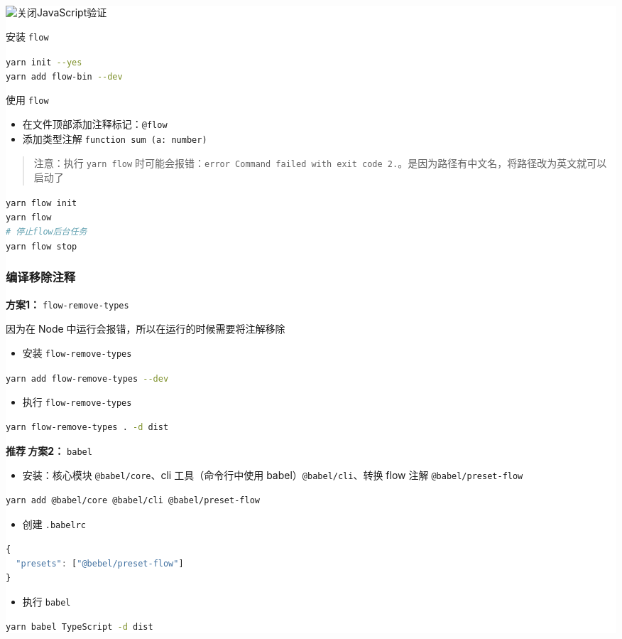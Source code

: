 ![关闭JavaScript验证](https://gitee.com/lilyn/pic/raw/master/lagoulearn-img/%E5%85%B3%E9%97%ADJavaScript%E9%AA%8C%E8%AF%81.png)

安装 `flow`

```bash
yarn init --yes
yarn add flow-bin --dev
```

使用 `flow`

- 在文件顶部添加注释标记：`@flow`
- 添加类型注解 `function sum (a: number)`

> 注意：执行 `yarn flow` 时可能会报错：`error Command failed with exit code 2.`。是因为路径有中文名，将路径改为英文就可以启动了

```bash
yarn flow init
yarn flow
# 停止flow后台任务
yarn flow stop
```

### 编译移除注释

**方案1：** `flow-remove-types`

因为在 Node 中运行会报错，所以在运行的时候需要将注解移除

- 安装 `flow-remove-types`

```bash
yarn add flow-remove-types --dev
```

- 执行 `flow-remove-types`

```bash
yarn flow-remove-types . -d dist
```

**推荐 方案2：** `babel`

- 安装：核心模块 `@babel/core`、cli 工具（命令行中使用 babel）`@babel/cli`、转换 flow 注解 `@babel/preset-flow`

```bash
yarn add @babel/core @babel/cli @babel/preset-flow
```

- 创建 `.babelrc`

```js
{
  "presets": ["@bebel/preset-flow"]
}
```

- 执行 `babel`

```bash
yarn babel TypeScript -d dist
```


  [prop: string]: string